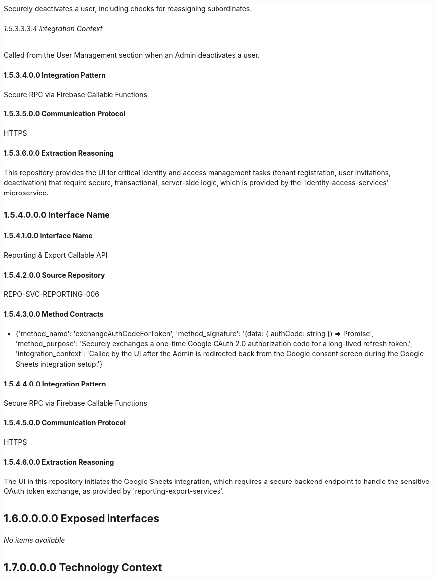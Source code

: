 Securely deactivates a user, including checks for reassigning subordinates.

###### 1.5.3.3.3.4 Integration Context

Called from the User Management section when an Admin deactivates a user.

#### 1.5.3.4.0.0 Integration Pattern

Secure RPC via Firebase Callable Functions

#### 1.5.3.5.0.0 Communication Protocol

HTTPS

#### 1.5.3.6.0.0 Extraction Reasoning

This repository provides the UI for critical identity and access management tasks (tenant registration, user invitations, deactivation) that require secure, transactional, server-side logic, which is provided by the 'identity-access-services' microservice.

### 1.5.4.0.0.0 Interface Name

#### 1.5.4.1.0.0 Interface Name

Reporting & Export Callable API

#### 1.5.4.2.0.0 Source Repository

REPO-SVC-REPORTING-006

#### 1.5.4.3.0.0 Method Contracts

- {'method_name': 'exchangeAuthCodeForToken', 'method_signature': '(data: { authCode: string }) => Promise<void>', 'method_purpose': 'Securely exchanges a one-time Google OAuth 2.0 authorization code for a long-lived refresh token.', 'integration_context': 'Called by the UI after the Admin is redirected back from the Google consent screen during the Google Sheets integration setup.'}

#### 1.5.4.4.0.0 Integration Pattern

Secure RPC via Firebase Callable Functions

#### 1.5.4.5.0.0 Communication Protocol

HTTPS

#### 1.5.4.6.0.0 Extraction Reasoning

The UI in this repository initiates the Google Sheets integration, which requires a secure backend endpoint to handle the sensitive OAuth token exchange, as provided by 'reporting-export-services'.

## 1.6.0.0.0.0 Exposed Interfaces

*No items available*

## 1.7.0.0.0.0 Technology Context
